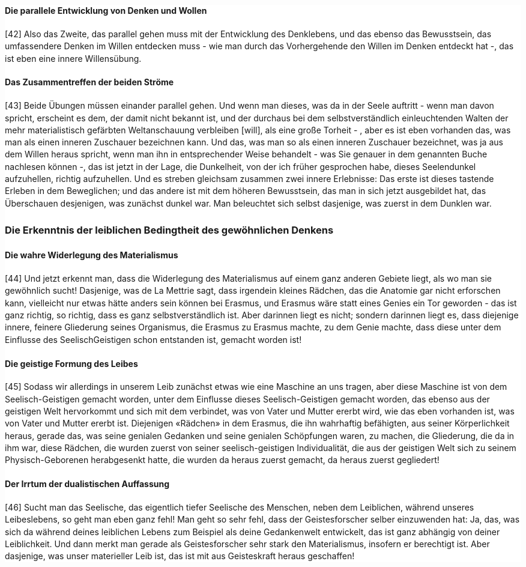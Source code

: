 #### Die parallele Entwicklung von Denken und Wollen

[42] Also das Zweite, das parallel gehen muss mit der Entwicklung des Denklebens, und das ebenso das Bewusstsein, das umfassendere Denken im Willen entdecken muss - wie man durch das Vorhergehende den Willen im Denken entdeckt hat -, das ist eben eine innere Willensübung.

#### Das Zusammentreffen der beiden Ströme

[43] Beide Übungen müssen einander parallel gehen. Und wenn man dieses, was da in der Seele auftritt - wenn man davon spricht, erscheint es dem, der damit nicht bekannt ist, und der durchaus bei dem selbstverständlich einleuchtenden Walten der mehr materialistisch gefärbten Weltanschauung verbleiben [will], als eine große Torheit - , aber es ist eben vorhanden das, was man als einen inneren Zuschauer bezeichnen kann. Und das, was man so als einen inneren Zuschauer bezeichnet, was ja aus dem Willen heraus spricht, wenn man ihn in entsprechender Weise behandelt - was Sie genauer in dem genannten Buche nachlesen können -, das ist jetzt in der Lage, die Dunkelheit, von der ich früher gesprochen habe, dieses Seelendunkel aufzuhellen, richtig aufzuhellen. Und es streben gleichsam zusammen zwei innere Erlebnisse: Das erste ist dieses tastende Erleben in dem Beweglichen; und das andere ist mit dem höheren Bewusstsein, das man in sich jetzt ausgebildet hat, das Überschauen desjenigen, was zunächst dunkel war. Man beleuchtet sich selbst dasjenige, was zuerst in dem Dunklen war.

### Die Erkenntnis der leiblichen Bedingtheit des gewöhnlichen Denkens

#### Die wahre Widerlegung des Materialismus

[44] Und jetzt erkennt man, dass die Widerlegung des Materialismus auf einem ganz anderen Gebiete liegt, als wo man sie gewöhnlich sucht! Dasjenige, was de La Mettrie sagt, dass irgendein kleines Rädchen, das die Anatomie gar nicht erforschen kann, vielleicht nur etwas hätte anders sein können bei Erasmus, und Erasmus wäre statt eines Genies ein Tor geworden - das ist ganz richtig, so richtig, dass es ganz selbstverständlich ist. Aber darinnen liegt es nicht; sondern darinnen liegt es, dass diejenige innere, feinere Gliederung seines Organismus, die Erasmus zu Erasmus machte, zu dem Genie machte, dass diese unter dem Einflusse des SeelischGeistigen schon entstanden ist, gemacht worden ist!

#### Die geistige Formung des Leibes

[45] Sodass wir allerdings in unserem Leib zunächst etwas wie eine Maschine an uns tragen, aber diese Maschine ist von dem Seelisch-Geistigen gemacht worden, unter dem Einflusse dieses Seelisch-Geistigen gemacht worden, das ebenso aus der geistigen Welt hervorkommt und sich mit dem verbindet, was von Vater und Mutter ererbt wird, wie das eben vorhanden ist, was von Vater und Mutter ererbt ist. Diejenigen «Rädchen» in dem Erasmus, die ihn wahrhaftig befähigten, aus seiner Körperlichkeit heraus, gerade das, was seine genialen Gedanken und seine genialen Schöpfungen waren, zu machen, die Gliederung, die da in ihm war, diese Rädchen, die wurden zuerst von seiner seelisch-geistigen Individualität, die aus der geistigen Welt sich zu seinem Physisch-Geborenen herabgesenkt hatte, die wurden da heraus zuerst gemacht, da heraus zuerst gegliedert!

#### Der Irrtum der dualistischen Auffassung

[46] Sucht man das Seelische, das eigentlich tiefer Seelische des Menschen, neben dem Leiblichen, während unseres Leibeslebens, so geht man eben ganz fehl! Man geht so sehr fehl, dass der Geistesforscher selber einzuwenden hat: Ja, das, was sich da während deines leiblichen Lebens zum Beispiel als deine Gedankenwelt entwickelt, das ist ganz abhängig von deiner Leiblichkeit. Und dann merkt man gerade als Geistesforscher sehr stark den Materialismus, insofern er berechtigt ist. Aber dasjenige, was unser materieller Leib ist, das ist mit aus Geisteskraft heraus geschaffen!
